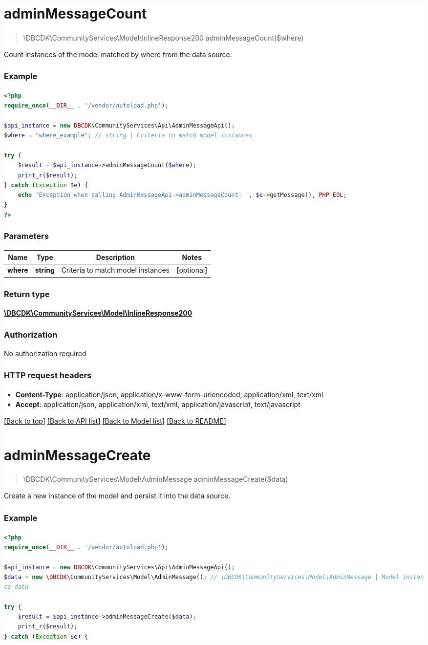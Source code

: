 
# **adminMessageCount**
> \DBCDK\CommunityServices\Model\InlineResponse200 adminMessageCount($where)

Count instances of the model matched by where from the data source.

### Example
```php
<?php
require_once(__DIR__ . '/vendor/autoload.php');

$api_instance = new DBCDK\CommunityServices\Api\AdminMessageApi();
$where = "where_example"; // string | Criteria to match model instances

try {
    $result = $api_instance->adminMessageCount($where);
    print_r($result);
} catch (Exception $e) {
    echo 'Exception when calling AdminMessageApi->adminMessageCount: ', $e->getMessage(), PHP_EOL;
}
?>
```

### Parameters

Name | Type | Description  | Notes
------------- | ------------- | ------------- | -------------
 **where** | **string**| Criteria to match model instances | [optional]

### Return type

[**\DBCDK\CommunityServices\Model\InlineResponse200**](../Model/InlineResponse200.md)

### Authorization

No authorization required

### HTTP request headers

 - **Content-Type**: application/json, application/x-www-form-urlencoded, application/xml, text/xml
 - **Accept**: application/json, application/xml, text/xml, application/javascript, text/javascript

[[Back to top]](#) [[Back to API list]](../../README.md#documentation-for-api-endpoints) [[Back to Model list]](../../README.md#documentation-for-models) [[Back to README]](../../README.md)

# **adminMessageCreate**
> \DBCDK\CommunityServices\Model\AdminMessage adminMessageCreate($data)

Create a new instance of the model and persist it into the data source.

### Example
```php
<?php
require_once(__DIR__ . '/vendor/autoload.php');

$api_instance = new DBCDK\CommunityServices\Api\AdminMessageApi();
$data = new \DBCDK\CommunityServices\Model\AdminMessage(); // \DBCDK\CommunityServices\Model\AdminMessage | Model instance data

try {
    $result = $api_instance->adminMessageCreate($data);
    print_r($result);
} catch (Exception $e) {
```